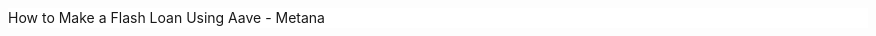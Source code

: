 



How to Make a Flash Loan Using Aave - Metana

















































































 




